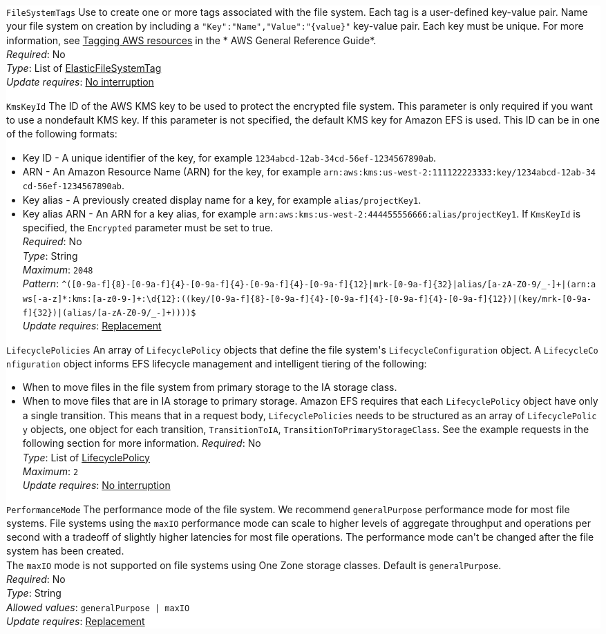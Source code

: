 `FileSystemTags`  <a name="cfn-efs-filesystem-filesystemtags"></a>
Use to create one or more tags associated with the file system\. Each tag is a user\-defined key\-value pair\. Name your file system on creation by including a `"Key":"Name","Value":"{value}"` key\-value pair\. Each key must be unique\. For more information, see [Tagging AWS resources](https://docs.aws.amazon.com/general/latest/gr/aws_tagging.html) in the * AWS General Reference Guide*\.  
*Required*: No  
*Type*: List of [ElasticFileSystemTag](aws-properties-efs-filesystem-elasticfilesystemtag.md)  
*Update requires*: [No interruption](https://docs.aws.amazon.com/AWSCloudFormation/latest/UserGuide/using-cfn-updating-stacks-update-behaviors.html#update-no-interrupt)

`KmsKeyId`  <a name="cfn-efs-filesystem-kmskeyid"></a>
The ID of the AWS KMS key to be used to protect the encrypted file system\. This parameter is only required if you want to use a nondefault KMS key\. If this parameter is not specified, the default KMS key for Amazon EFS is used\. This ID can be in one of the following formats:  
+ Key ID \- A unique identifier of the key, for example `1234abcd-12ab-34cd-56ef-1234567890ab`\.
+ ARN \- An Amazon Resource Name \(ARN\) for the key, for example `arn:aws:kms:us-west-2:111122223333:key/1234abcd-12ab-34cd-56ef-1234567890ab`\.
+ Key alias \- A previously created display name for a key, for example `alias/projectKey1`\.
+ Key alias ARN \- An ARN for a key alias, for example `arn:aws:kms:us-west-2:444455556666:alias/projectKey1`\.
If `KmsKeyId` is specified, the `Encrypted` parameter must be set to true\.  
*Required*: No  
*Type*: String  
*Maximum*: `2048`  
*Pattern*: `^([0-9a-f]{8}-[0-9a-f]{4}-[0-9a-f]{4}-[0-9a-f]{4}-[0-9a-f]{12}|mrk-[0-9a-f]{32}|alias/[a-zA-Z0-9/_-]+|(arn:aws[-a-z]*:kms:[a-z0-9-]+:\d{12}:((key/[0-9a-f]{8}-[0-9a-f]{4}-[0-9a-f]{4}-[0-9a-f]{4}-[0-9a-f]{12})|(key/mrk-[0-9a-f]{32})|(alias/[a-zA-Z0-9/_-]+))))$`  
*Update requires*: [Replacement](https://docs.aws.amazon.com/AWSCloudFormation/latest/UserGuide/using-cfn-updating-stacks-update-behaviors.html#update-replacement)

`LifecyclePolicies`  <a name="cfn-efs-filesystem-lifecyclepolicies"></a>
An array of `LifecyclePolicy` objects that define the file system's `LifecycleConfiguration` object\. A `LifecycleConfiguration` object informs EFS lifecycle management and intelligent tiering of the following:  
+ When to move files in the file system from primary storage to the IA storage class\.
+ When to move files that are in IA storage to primary storage\.
Amazon EFS requires that each `LifecyclePolicy` object have only a single transition\. This means that in a request body, `LifecyclePolicies` needs to be structured as an array of `LifecyclePolicy` objects, one object for each transition, `TransitionToIA`, `TransitionToPrimaryStorageClass`\. See the example requests in the following section for more information\.
*Required*: No  
*Type*: List of [LifecyclePolicy](aws-properties-efs-filesystem-lifecyclepolicy.md)  
*Maximum*: `2`  
*Update requires*: [No interruption](https://docs.aws.amazon.com/AWSCloudFormation/latest/UserGuide/using-cfn-updating-stacks-update-behaviors.html#update-no-interrupt)

`PerformanceMode`  <a name="cfn-efs-filesystem-performancemode"></a>
The performance mode of the file system\. We recommend `generalPurpose` performance mode for most file systems\. File systems using the `maxIO` performance mode can scale to higher levels of aggregate throughput and operations per second with a tradeoff of slightly higher latencies for most file operations\. The performance mode can't be changed after the file system has been created\.  
The `maxIO` mode is not supported on file systems using One Zone storage classes\.
Default is `generalPurpose`\.  
*Required*: No  
*Type*: String  
*Allowed values*: `generalPurpose | maxIO`  
*Update requires*: [Replacement](https://docs.aws.amazon.com/AWSCloudFormation/latest/UserGuide/using-cfn-updating-stacks-update-behaviors.html#update-replacement)
